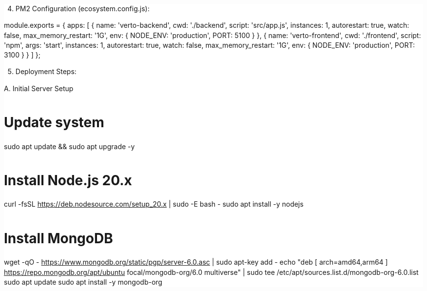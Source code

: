 4. PM2 Configuration (ecosystem.config.js):

module.exports = {
  apps: [
    {
      name: 'verto-backend',
      cwd: './backend',
      script: 'src/app.js',
      instances: 1,
      autorestart: true,
      watch: false,
      max_memory_restart: '1G',
      env: {
        NODE_ENV: 'production',
        PORT: 5100
      }
    },
    {
      name: 'verto-frontend',
      cwd: './frontend',
      script: 'npm',
      args: 'start',
      instances: 1,
      autorestart: true,
      watch: false,
      max_memory_restart: '1G',
      env: {
        NODE_ENV: 'production',
        PORT: 3100
      }
    }
  ]
};

5. Deployment Steps:

A. Initial Server Setup
# Update system
sudo apt update && sudo apt upgrade -y

# Install Node.js 20.x
curl -fsSL https://deb.nodesource.com/setup_20.x | sudo -E bash -
sudo apt install -y nodejs

# Install MongoDB
wget -qO - https://www.mongodb.org/static/pgp/server-6.0.asc | sudo apt-key add -
echo "deb [ arch=amd64,arm64 ] https://repo.mongodb.org/apt/ubuntu focal/mongodb-org/6.0 multiverse" | sudo tee /etc/apt/sources.list.d/mongodb-org-6.0.list
sudo apt update
sudo apt install -y mongodb-org
